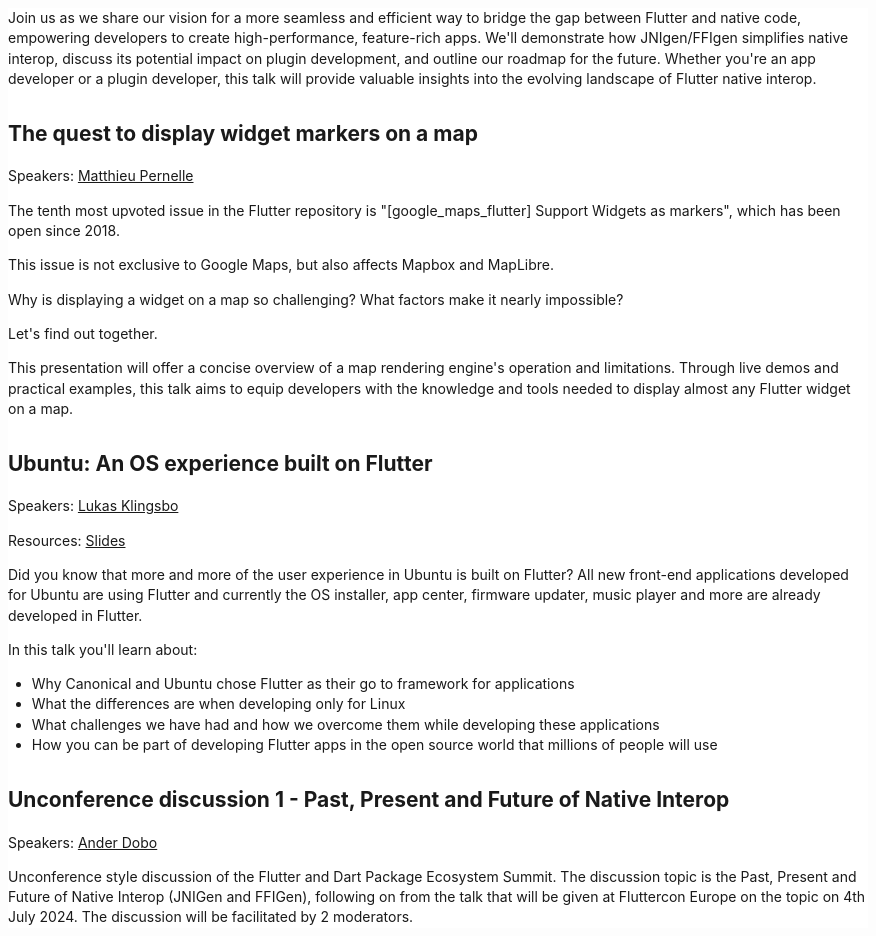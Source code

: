 Join us as we share our vision for a more seamless and efficient way to bridge the gap between Flutter and native code, empowering developers to create high-performance, feature-rich apps. We'll demonstrate how JNIgen/FFIgen simplifies native interop, discuss its potential impact on plugin development, and outline our roadmap for the future. Whether you're an app developer or a plugin developer, this talk will provide valuable insights into the evolving landscape of Flutter native interop.


## The quest to display widget markers on a map

Speakers: [Matthieu Pernelle](https://github.com/martin-bertele/ftcon24eu/blob/main/Speakers.md#matthieu-pernelle)

The tenth most upvoted issue in the Flutter repository is \"[google_maps_flutter] Support Widgets as markers\", which has been open since 2018.

This issue is not exclusive to Google Maps, but also affects Mapbox and MapLibre.

Why is displaying a widget on a map so challenging? What factors make it nearly impossible?

Let's find out together.

This presentation will offer a concise overview of a map rendering engine's operation and limitations. Through live demos and practical examples, this talk aims to equip developers with the knowledge and tools needed to display almost any Flutter widget on a map.


## Ubuntu: An OS experience built on Flutter

Speakers: [Lukas Klingsbo](https://github.com/martin-bertele/ftcon24eu/blob/main/Speakers.md#lukas-klingsbo)

Resources: [Slides](https://docs.google.com/presentation/d/14eGAql_pLZehIfSUlEwB4umUoxtlxnlN826yFaLw9xA/edit?usp=sharing)

Did you know that more and more of the user experience in Ubuntu is built on Flutter? All new front-end applications developed for Ubuntu are using Flutter and currently the OS installer, app center, firmware updater, music player and more are already developed in Flutter.

In this talk you'll learn about:
* Why Canonical and Ubuntu chose Flutter as their go to framework for applications
* What the differences are when developing only for Linux
* What challenges we have had and how we overcome them while developing these applications
* How you can be part of developing Flutter apps in the open source world that millions of people will use


## Unconference discussion 1 - Past, Present and Future of Native Interop

Speakers: [Ander Dobo](https://github.com/martin-bertele/ftcon24eu/blob/main/Speakers.md#ander-dobo)

Unconference style discussion of the  Flutter and Dart Package Ecosystem Summit. The discussion topic is the Past, Present and Future of Native Interop (JNIGen and FFIGen), following on from the talk that will be given at Fluttercon Europe on the topic on 4th July 2024. The discussion will be facilitated by 2 moderators.
